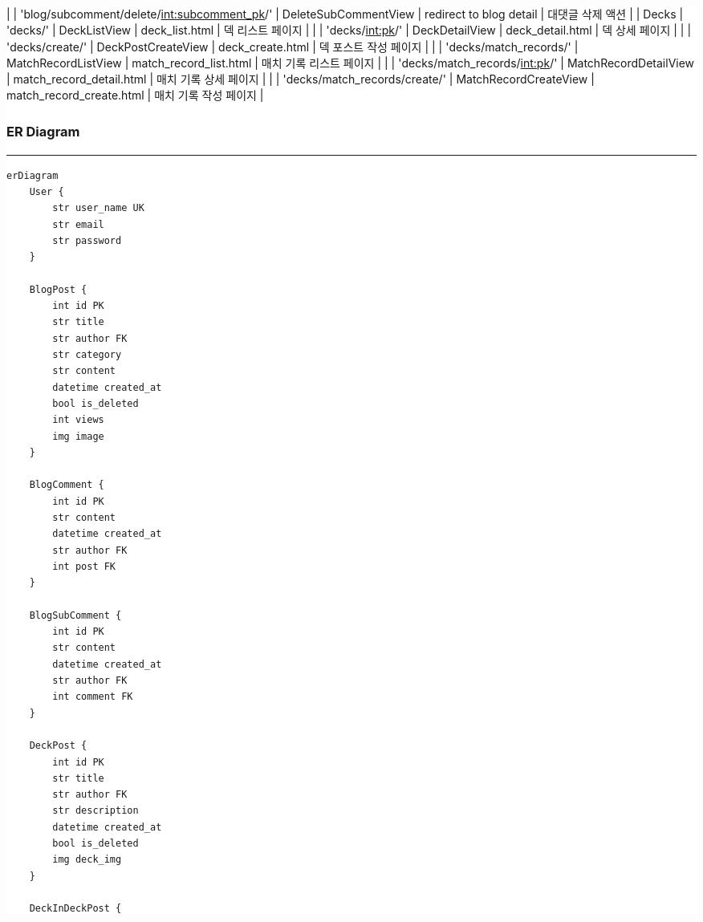|        | 'blog/subcomment/delete/<int:subcomment_pk>/' | DeleteSubCommentView     | redirect to blog detail   | 대댓글 삭제 액션                         |
| Decks  | 'decks/'                                  | DeckListView                 | deck_list.html            | 덱 리스트 페이지                        |
|        | 'decks/<int:pk>/'                         | DeckDetailView               | deck_detail.html          | 덱 상세 페이지                          |
|        | 'decks/create/'                           | DeckPostCreateView           | deck_create.html          | 덱 포스트 작성 페이지                   |
|        | 'decks/match_records/'                    | MatchRecordListView          | match_record_list.html    | 매치 기록 리스트 페이지                 |
|        | 'decks/match_records/<int:pk>/'           | MatchRecordDetailView        | match_record_detail.html  | 매치 기록 상세 페이지                   |
|        | 'decks/match_records/create/'             | MatchRecordCreateView        | match_record_create.html  | 매치 기록 작성 페이지                   |

### ER Diagram

---

```mermaid
erDiagram
    User {
        str user_name UK
        str email
        str password
    }

    BlogPost {
        int id PK
        str title
        str author FK
        str category
        str content
        datetime created_at
        bool is_deleted
        int views
        img image
    }

    BlogComment {
        int id PK
        str content
        datetime created_at
        str author FK
        int post FK
    }

    BlogSubComment {
        int id PK
        str content
        datetime created_at
        str author FK
        int comment FK
    }

    DeckPost {
        int id PK
        str title
        str author FK
        str description
        datetime created_at
        bool is_deleted
        img deck_img
    }

    DeckInDeckPost {
```